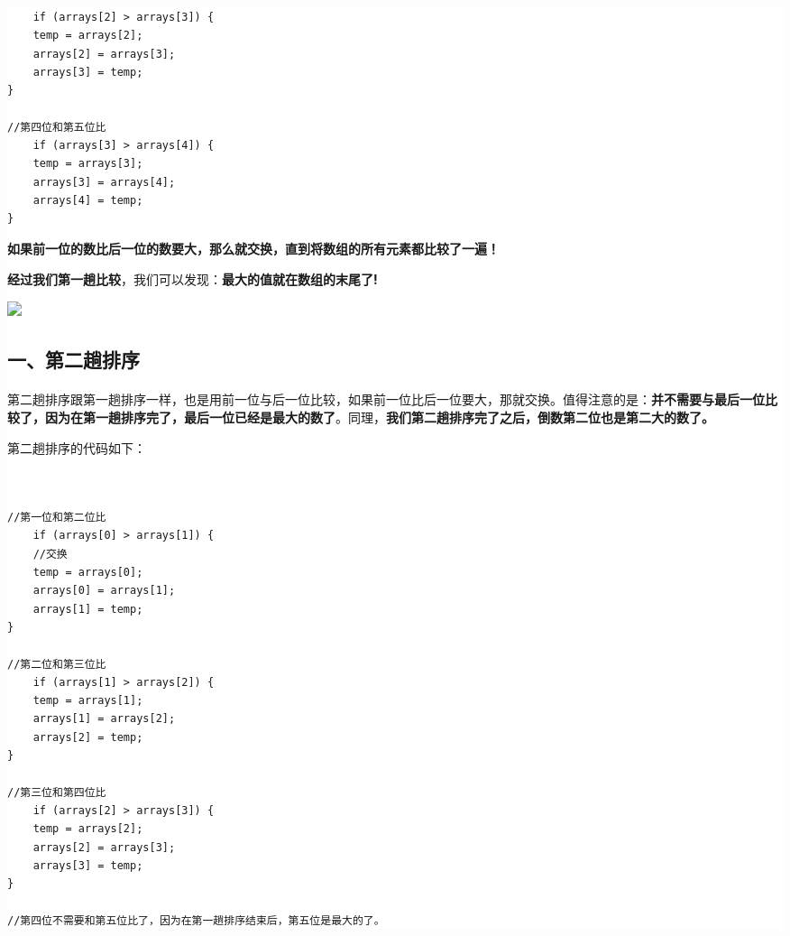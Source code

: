 ```
    if (arrays[2] > arrays[3]) {
    temp = arrays[2];
    arrays[2] = arrays[3];
    arrays[3] = temp;
}

//第四位和第五位比
    if (arrays[3] > arrays[4]) {
    temp = arrays[3];
    arrays[3] = arrays[4];
    arrays[4] = temp;
}

```

**如果前一位的数比后一位的数要大，那么就交换，直到将数组的所有元素都比较了一遍！**

**经过我们第一趟比较**，我们可以发现：**最大的值就在数组的末尾了!**

![](/images/jueJin/162319fc8b7d4ac.png)

一、第二趟排序
-------

第二趟排序跟第一趟排序一样，也是用前一位与后一位比较，如果前一位比后一位要大，那就交换。值得注意的是：**并不需要与最后一位比较了，因为在第一趟排序完了，最后一位已经是最大的数了**。同理，**我们第二趟排序完了之后，倒数第二位也是第二大的数了。**

第二趟排序的代码如下：

```


//第一位和第二位比
    if (arrays[0] > arrays[1]) {
    //交换
    temp = arrays[0];
    arrays[0] = arrays[1];
    arrays[1] = temp;
}

//第二位和第三位比
    if (arrays[1] > arrays[2]) {
    temp = arrays[1];
    arrays[1] = arrays[2];
    arrays[2] = temp;
}

//第三位和第四位比
    if (arrays[2] > arrays[3]) {
    temp = arrays[2];
    arrays[2] = arrays[3];
    arrays[3] = temp;
}

//第四位不需要和第五位比了，因为在第一趟排序结束后，第五位是最大的了。
```
